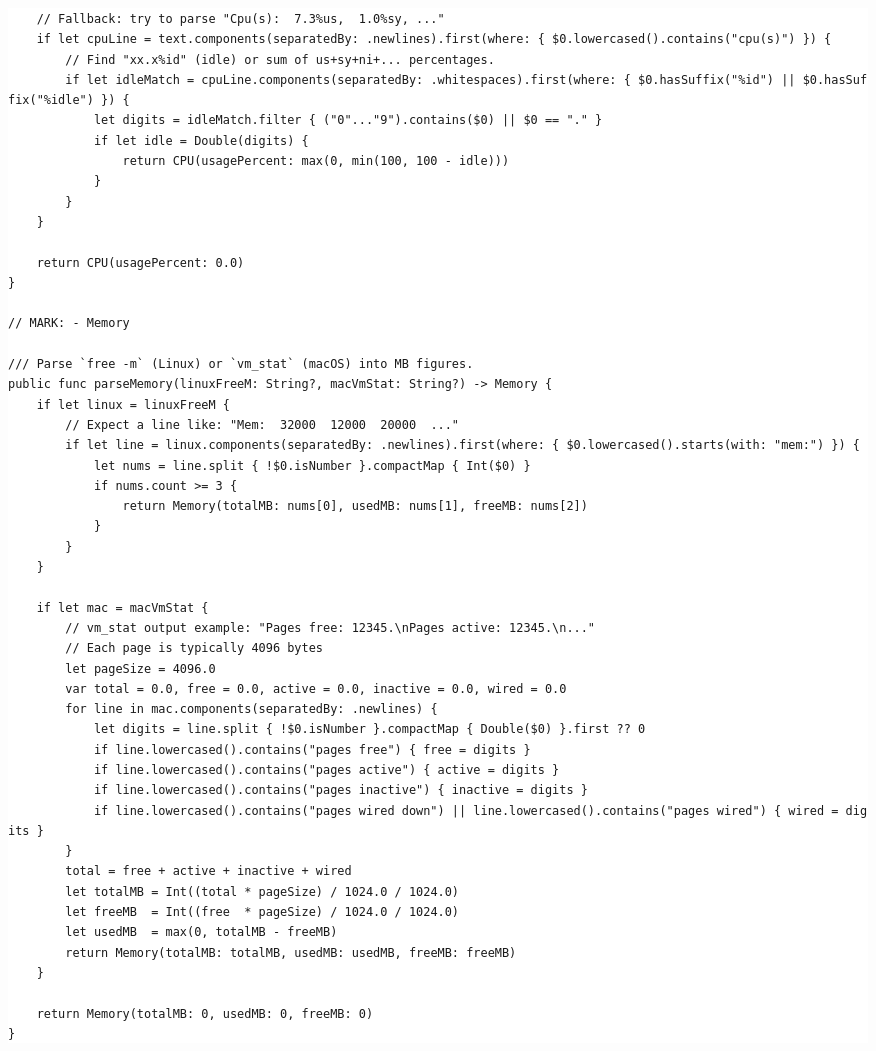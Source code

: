         // Fallback: try to parse "Cpu(s):  7.3%us,  1.0%sy, ..."
        if let cpuLine = text.components(separatedBy: .newlines).first(where: { $0.lowercased().contains("cpu(s)") }) {
            // Find "xx.x%id" (idle) or sum of us+sy+ni+... percentages.
            if let idleMatch = cpuLine.components(separatedBy: .whitespaces).first(where: { $0.hasSuffix("%id") || $0.hasSuffix("%idle") }) {
                let digits = idleMatch.filter { ("0"..."9").contains($0) || $0 == "." }
                if let idle = Double(digits) {
                    return CPU(usagePercent: max(0, min(100, 100 - idle)))
                }
            }
        }

        return CPU(usagePercent: 0.0)
    }

    // MARK: - Memory

    /// Parse `free -m` (Linux) or `vm_stat` (macOS) into MB figures.
    public func parseMemory(linuxFreeM: String?, macVmStat: String?) -> Memory {
        if let linux = linuxFreeM {
            // Expect a line like: "Mem:  32000  12000  20000  ..."
            if let line = linux.components(separatedBy: .newlines).first(where: { $0.lowercased().starts(with: "mem:") }) {
                let nums = line.split { !$0.isNumber }.compactMap { Int($0) }
                if nums.count >= 3 {
                    return Memory(totalMB: nums[0], usedMB: nums[1], freeMB: nums[2])
                }
            }
        }

        if let mac = macVmStat {
            // vm_stat output example: "Pages free: 12345.\nPages active: 12345.\n..."
            // Each page is typically 4096 bytes
            let pageSize = 4096.0
            var total = 0.0, free = 0.0, active = 0.0, inactive = 0.0, wired = 0.0
            for line in mac.components(separatedBy: .newlines) {
                let digits = line.split { !$0.isNumber }.compactMap { Double($0) }.first ?? 0
                if line.lowercased().contains("pages free") { free = digits }
                if line.lowercased().contains("pages active") { active = digits }
                if line.lowercased().contains("pages inactive") { inactive = digits }
                if line.lowercased().contains("pages wired down") || line.lowercased().contains("pages wired") { wired = digits }
            }
            total = free + active + inactive + wired
            let totalMB = Int((total * pageSize) / 1024.0 / 1024.0)
            let freeMB  = Int((free  * pageSize) / 1024.0 / 1024.0)
            let usedMB  = max(0, totalMB - freeMB)
            return Memory(totalMB: totalMB, usedMB: usedMB, freeMB: freeMB)
        }

        return Memory(totalMB: 0, usedMB: 0, freeMB: 0)
    }
